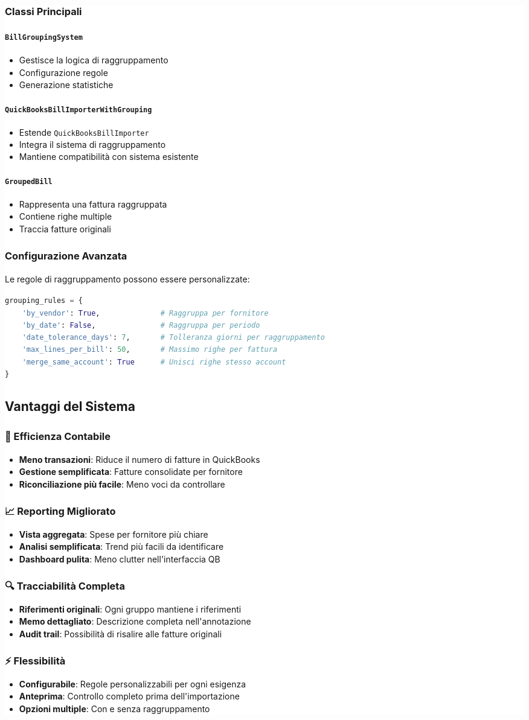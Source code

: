 ### Classi Principali

#### `BillGroupingSystem`
- Gestisce la logica di raggruppamento
- Configurazione regole
- Generazione statistiche

#### `QuickBooksBillImporterWithGrouping`
- Estende `QuickBooksBillImporter`
- Integra il sistema di raggruppamento
- Mantiene compatibilità con sistema esistente

#### `GroupedBill`
- Rappresenta una fattura raggruppata
- Contiene righe multiple
- Traccia fatture originali

### Configurazione Avanzata

Le regole di raggruppamento possono essere personalizzate:

```python
grouping_rules = {
    'by_vendor': True,              # Raggruppa per fornitore
    'by_date': False,               # Raggruppa per periodo
    'date_tolerance_days': 7,       # Tolleranza giorni per raggruppamento
    'max_lines_per_bill': 50,       # Massimo righe per fattura
    'merge_same_account': True      # Unisci righe stesso account
}
```

## Vantaggi del Sistema

### 🎯 Efficienza Contabile
- **Meno transazioni**: Riduce il numero di fatture in QuickBooks
- **Gestione semplificata**: Fatture consolidate per fornitore
- **Riconciliazione più facile**: Meno voci da controllare

### 📈 Reporting Migliorato
- **Vista aggregata**: Spese per fornitore più chiare
- **Analisi semplificata**: Trend più facili da identificare
- **Dashboard pulita**: Meno clutter nell'interfaccia QB

### 🔍 Tracciabilità Completa
- **Riferimenti originali**: Ogni gruppo mantiene i riferimenti
- **Memo dettagliato**: Descrizione completa nell'annotazione
- **Audit trail**: Possibilità di risalire alle fatture originali

### ⚡ Flessibilità
- **Configurabile**: Regole personalizzabili per ogni esigenza
- **Anteprima**: Controllo completo prima dell'importazione
- **Opzioni multiple**: Con e senza raggruppamento
